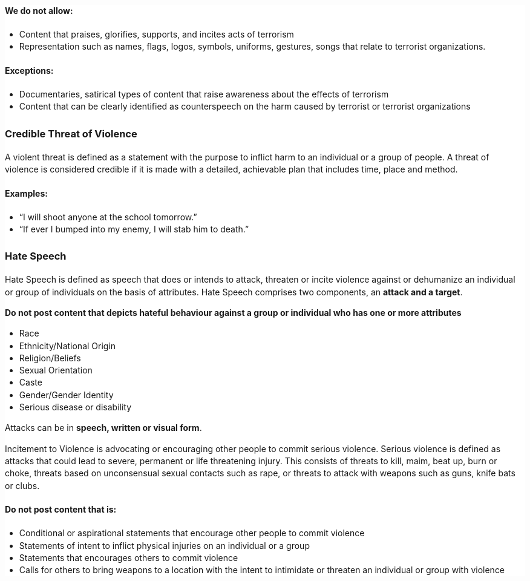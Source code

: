 #### We do not allow:

* Content that praises, glorifies, supports, and incites acts of terrorism
* Representation such as names, flags, logos, symbols, uniforms, gestures, songs that relate to terrorist organizations.

#### Exceptions:

* Documentaries, satirical types of content that raise awareness about the effects of terrorism
* Content that can be clearly identified as counterspeech on the harm caused by terrorist or terrorist organizations

### Credible Threat of Violence

A violent threat is defined as a statement with the purpose to inflict harm to an individual or a group of people. A threat of violence is considered credible if it is made with a detailed, achievable plan that includes time, place and method.

#### Examples:

* “I will shoot anyone at the school tomorrow.”
* “If ever I bumped into my enemy, I will stab him to death.”

### Hate Speech

Hate Speech is defined as speech that does or intends to attack, threaten or incite violence against or dehumanize an individual or group of individuals on the basis of attributes. Hate Speech comprises two components, an **attack and a target**.

**Do not post content that depicts hateful behaviour against a group or individual who has one or more attributes**

* Race
* Ethnicity/National Origin
* Religion/Beliefs
* Sexual Orientation
* Caste
* Gender/Gender Identity
* Serious disease or disability

Attacks can be in **speech, written or visual form**.

Incitement to Violence is advocating or encouraging other people to commit serious violence. Serious violence is defined as attacks that could lead to severe, permanent or life threatening injury. This consists of threats to kill, maim, beat up, burn or choke, threats based on unconsensual sexual contacts such as rape, or threats to attack with weapons such as guns, knife bats or clubs.

#### Do not post content that is:

* Conditional or aspirational statements that encourage other people to commit violence
* Statements of intent to inflict physical injuries on an individual or a group
* Statements that encourages others to commit violence
* Calls for others to bring weapons to a location with the intent to intimidate or threaten an individual or group with violence
